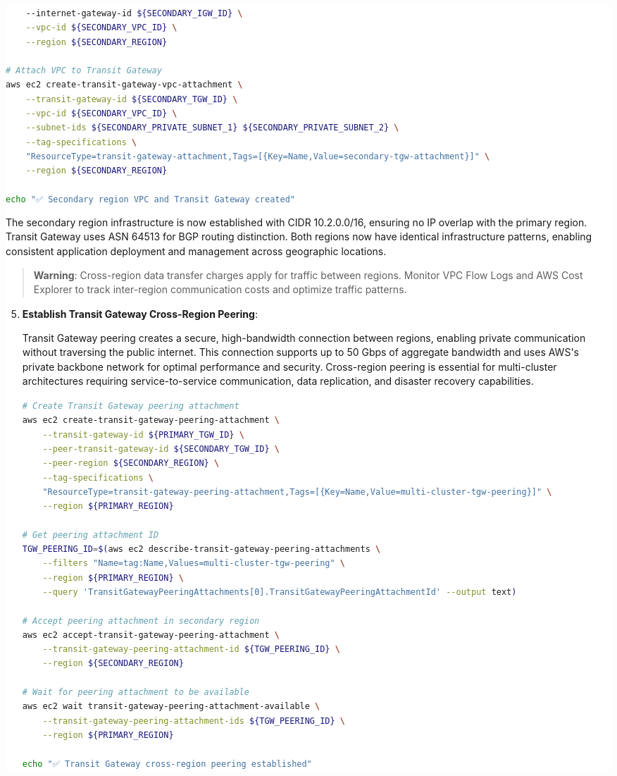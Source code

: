    ```bash
       --internet-gateway-id ${SECONDARY_IGW_ID} \
       --vpc-id ${SECONDARY_VPC_ID} \
       --region ${SECONDARY_REGION}
   
   # Attach VPC to Transit Gateway
   aws ec2 create-transit-gateway-vpc-attachment \
       --transit-gateway-id ${SECONDARY_TGW_ID} \
       --vpc-id ${SECONDARY_VPC_ID} \
       --subnet-ids ${SECONDARY_PRIVATE_SUBNET_1} ${SECONDARY_PRIVATE_SUBNET_2} \
       --tag-specifications \
       "ResourceType=transit-gateway-attachment,Tags=[{Key=Name,Value=secondary-tgw-attachment}]" \
       --region ${SECONDARY_REGION}
   
   echo "✅ Secondary region VPC and Transit Gateway created"
   ```

   The secondary region infrastructure is now established with CIDR 10.2.0.0/16, ensuring no IP overlap with the primary region. Transit Gateway uses ASN 64513 for BGP routing distinction. Both regions now have identical infrastructure patterns, enabling consistent application deployment and management across geographic locations.

> **Warning**: Cross-region data transfer charges apply for traffic between regions. Monitor VPC Flow Logs and AWS Cost Explorer to track inter-region communication costs and optimize traffic patterns.

5. **Establish Transit Gateway Cross-Region Peering**:

   Transit Gateway peering creates a secure, high-bandwidth connection between regions, enabling private communication without traversing the public internet. This connection supports up to 50 Gbps of aggregate bandwidth and uses AWS's private backbone network for optimal performance and security. Cross-region peering is essential for multi-cluster architectures requiring service-to-service communication, data replication, and disaster recovery capabilities.

   ```bash
   # Create Transit Gateway peering attachment
   aws ec2 create-transit-gateway-peering-attachment \
       --transit-gateway-id ${PRIMARY_TGW_ID} \
       --peer-transit-gateway-id ${SECONDARY_TGW_ID} \
       --peer-region ${SECONDARY_REGION} \
       --tag-specifications \
       "ResourceType=transit-gateway-peering-attachment,Tags=[{Key=Name,Value=multi-cluster-tgw-peering}]" \
       --region ${PRIMARY_REGION}
   
   # Get peering attachment ID
   TGW_PEERING_ID=$(aws ec2 describe-transit-gateway-peering-attachments \
       --filters "Name=tag:Name,Values=multi-cluster-tgw-peering" \
       --region ${PRIMARY_REGION} \
       --query 'TransitGatewayPeeringAttachments[0].TransitGatewayPeeringAttachmentId' --output text)
   
   # Accept peering attachment in secondary region
   aws ec2 accept-transit-gateway-peering-attachment \
       --transit-gateway-peering-attachment-id ${TGW_PEERING_ID} \
       --region ${SECONDARY_REGION}
   
   # Wait for peering attachment to be available
   aws ec2 wait transit-gateway-peering-attachment-available \
       --transit-gateway-peering-attachment-ids ${TGW_PEERING_ID} \
       --region ${PRIMARY_REGION}
   
   echo "✅ Transit Gateway cross-region peering established"
   ```
